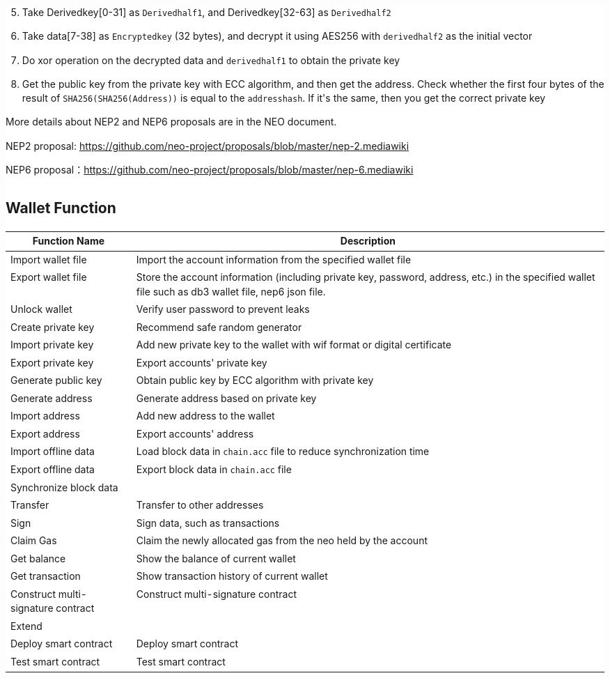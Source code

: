 5. Take Derivedkey[0-31] as `Derivedhalf1`, and Derivedkey[32-63] as `Derivedhalf2`

6. Take data[7-38] as `Encryptedkey` (32 bytes), and decrypt it using AES256 with `derivedhalf2` as the initial vector

7. Do xor operation on the decrypted data and `derivedhalf1` to obtain the private key

8. Get the public key from the private key with ECC algorithm, and then get the address. Check whether the first four bytes of the result of `SHA256(SHA256(Address))` is equal to the `addresshash`. If it's the same, then you get the correct private key

More details about NEP2 and NEP6 proposals are in the NEO document.

NEP2 proposal: <https://github.com/neo-project/proposals/blob/master/nep-2.mediawiki>

NEP6 proposal：<https://github.com/neo-project/proposals/blob/master/nep-6.mediawiki>

## Wallet Function

| Function Name   |  Description                                                  |
| ---------------- | ------------------------------------------------------------ |
| Import wallet file     |  Import the account information from the specified wallet file   |
| Export wallet file     |  Store the account information (including private key, password, address, etc.) in the specified wallet file such as db3 wallet file, nep6 json file.  			  |
| Unlock wallet         | Verify user password to prevent leaks                   |
| Create private key         | Recommend safe random generator			     	  |
| Import private key         | Add new private key to the wallet with wif format or digital certificate   |
| Export private key         | Export accounts' private key         			  |
| Generate public key         | Obtain public key by ECC algorithm with private key |
| Generate address         |  Generate address based on private key               |
| Import address         | Add new address to the wallet  						  |
| Export address         | Export accounts' address                               |
| Import offline data |  Load block data in `chain.acc` file to reduce synchronization time    |
| Export offline data | Export block data in `chain.acc` file 				  |
| Synchronize block data     |                                        		      |
| Transfer             | Transfer to other addresses                              |
| Sign             | Sign data, such as transactions                              |
| Claim Gas          | Claim the newly allocated gas from the neo held by the account |
| Get balance         | Show the balance of current wallet  |
| Get transaction         | Show transaction history of current wallet |
| Construct multi-signature contract | Construct multi-signature contract  |
| Extend         |                                                                |
| Deploy smart contract     |  Deploy smart contract |
| Test smart contract     | Test smart contract |
